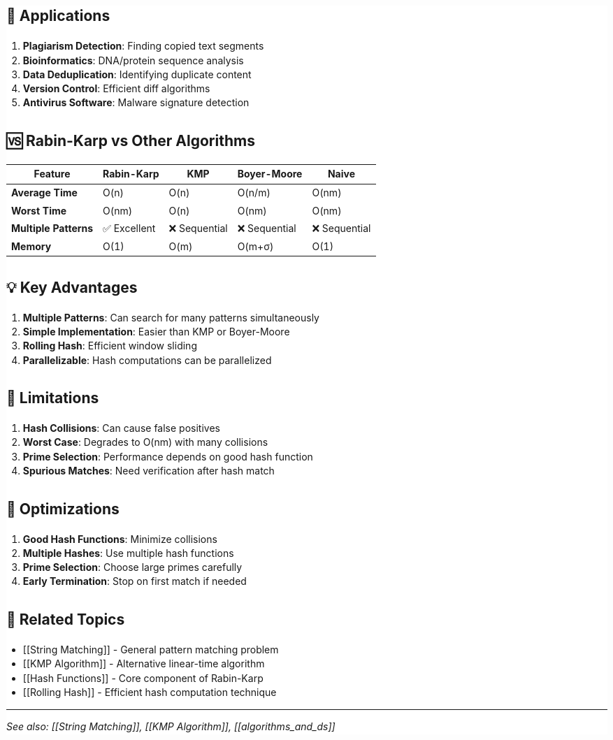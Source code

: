 ## 🎯 Applications

1. **Plagiarism Detection**: Finding copied text segments
2. **Bioinformatics**: DNA/protein sequence analysis
3. **Data Deduplication**: Identifying duplicate content
4. **Version Control**: Efficient diff algorithms
5. **Antivirus Software**: Malware signature detection

## 🆚 Rabin-Karp vs Other Algorithms

| Feature | Rabin-Karp | KMP | Boyer-Moore | Naive |
|---------|------------|-----|-------------|-------|
| **Average Time** | O(n) | O(n) | O(n/m) | O(nm) |
| **Worst Time** | O(nm) | O(n) | O(nm) | O(nm) |
| **Multiple Patterns** | ✅ Excellent | ❌ Sequential | ❌ Sequential | ❌ Sequential |
| **Memory** | O(1) | O(m) | O(m+σ) | O(1) |

## 💡 Key Advantages

1. **Multiple Patterns**: Can search for many patterns simultaneously
2. **Simple Implementation**: Easier than KMP or Boyer-Moore
3. **Rolling Hash**: Efficient window sliding
4. **Parallelizable**: Hash computations can be parallelized

## 🚫 Limitations

1. **Hash Collisions**: Can cause false positives
2. **Worst Case**: Degrades to O(nm) with many collisions
3. **Prime Selection**: Performance depends on good hash function
4. **Spurious Matches**: Need verification after hash match

## 🔧 Optimizations

1. **Good Hash Functions**: Minimize collisions
2. **Multiple Hashes**: Use multiple hash functions
3. **Prime Selection**: Choose large primes carefully
4. **Early Termination**: Stop on first match if needed

## 🔗 Related Topics

- [[String Matching]] - General pattern matching problem
- [[KMP Algorithm]] - Alternative linear-time algorithm
- [[Hash Functions]] - Core component of Rabin-Karp
- [[Rolling Hash]] - Efficient hash computation technique

---

*See also: [[String Matching]], [[KMP Algorithm]], [[algorithms_and_ds]]*